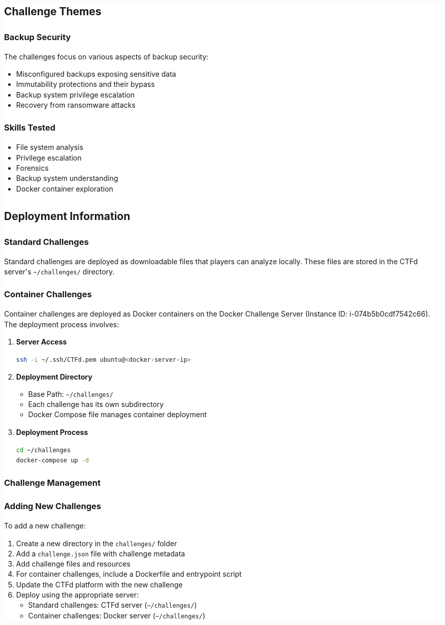 ## Challenge Themes

### Backup Security
The challenges focus on various aspects of backup security:
- Misconfigured backups exposing sensitive data
- Immutability protections and their bypass
- Backup system privilege escalation
- Recovery from ransomware attacks

### Skills Tested
- File system analysis
- Privilege escalation
- Forensics
- Backup system understanding
- Docker container exploration

## Deployment Information

### Standard Challenges
Standard challenges are deployed as downloadable files that players can analyze locally. These files are stored in the CTFd server's `~/challenges/` directory.

### Container Challenges
Container challenges are deployed as Docker containers on the Docker Challenge Server (Instance ID: i-074b5b0cdf7542c66). The deployment process involves:

1. **Server Access**
   ```bash
   ssh -i ~/.ssh/CTFd.pem ubuntu@<docker-server-ip>
   ```

2. **Deployment Directory**
   - Base Path: `~/challenges/`
   - Each challenge has its own subdirectory
   - Docker Compose file manages container deployment

3. **Deployment Process**
   ```bash
   cd ~/challenges
   docker-compose up -d
   ```

### Challenge Management

### Adding New Challenges
To add a new challenge:
1. Create a new directory in the `challenges/` folder
2. Add a `challenge.json` file with challenge metadata
3. Add challenge files and resources
4. For container challenges, include a Dockerfile and entrypoint script
5. Update the CTFd platform with the new challenge
6. Deploy using the appropriate server:
   - Standard challenges: CTFd server (`~/challenges/`)
   - Container challenges: Docker server (`~/challenges/`)
